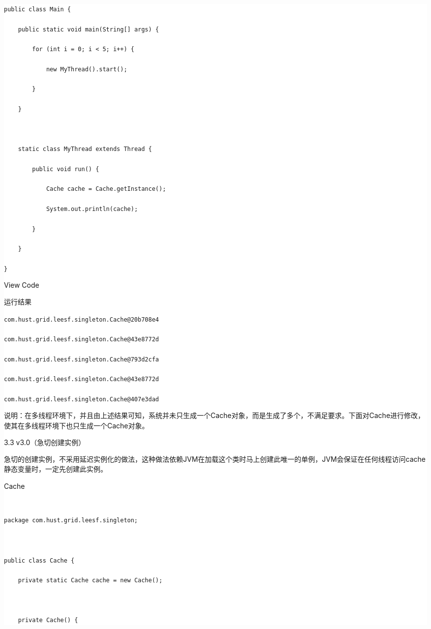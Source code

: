     public class Main {

        public static void main(String[] args) {    

            for (int i = 0; i < 5; i++) {

                new MyThread().start();

            }

        }

        

        static class MyThread extends Thread {

            public void run() {

                Cache cache = Cache.getInstance();

                System.out.println(cache);

            }

        }

    }

View Code

运行结果

    
    
    com.hust.grid.leesf.singleton.Cache@20b708e4

    com.hust.grid.leesf.singleton.Cache@43e8772d

    com.hust.grid.leesf.singleton.Cache@793d2cfa

    com.hust.grid.leesf.singleton.Cache@43e8772d

    com.hust.grid.leesf.singleton.Cache@407e3dad

说明：在多线程环境下，并且由上述结果可知，系统并未只生成一个Cache对象，而是生成了多个，不满足要求。下面对Cache进行修改，使其在多线程环境下也只生成一个Cache对象。

3.3 v3.0（急切创建实例）

急切的创建实例，不采用延迟实例化的做法，这种做法依赖JVM在加载这个类时马上创建此唯一的单例，JVM会保证在任何线程访问cache静态变量时，一定先创建此实例。

Cache

![]()![]()

    
    
    package com.hust.grid.leesf.singleton;

    

    public class Cache {

        private static Cache cache = new Cache();    

        

        private Cache() {        

